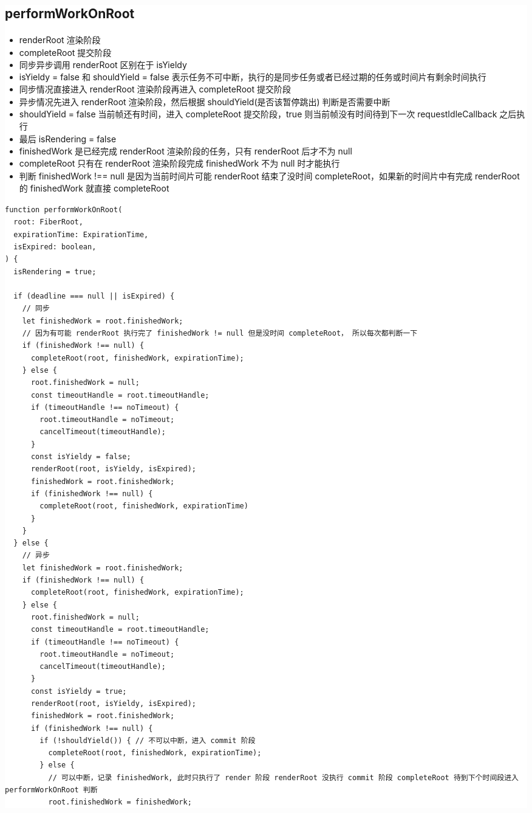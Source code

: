 ## performWorkOnRoot
+ renderRoot 渲染阶段
+ completeRoot 提交阶段
+ 同步异步调用 renderRoot 区别在于 isYieldy
+ isYieldy = false 和 shouldYield = false 表示任务不可中断，执行的是同步任务或者已经过期的任务或时间片有剩余时间执行
+ 同步情况直接进入 renderRoot 渲染阶段再进入 completeRoot 提交阶段
+ 异步情况先进入 renderRoot 渲染阶段，然后根据 shouldYield(是否该暂停跳出) 判断是否需要中断
+ shouldYield = false 当前帧还有时间，进入 completeRoot 提交阶段，true 则当前帧没有时间待到下一次 requestIdleCallback 之后执行
+ 最后 isRendering = false
+ finishedWork 是已经完成 renderRoot 渲染阶段的任务，只有 renderRoot 后才不为 null
+ completeRoot 只有在 renderRoot 渲染阶段完成 finishedWork 不为 null 时才能执行
+ 判断 finishedWork !== null 是因为当前时间片可能 renderRoot 结束了没时间 completeRoot，如果新的时间片中有完成 renderRoot 的 finishedWork 就直接 completeRoot
```
function performWorkOnRoot(
  root: FiberRoot,
  expirationTime: ExpirationTime,
  isExpired: boolean,
) {
  isRendering = true;

  if (deadline === null || isExpired) {
    // 同步
    let finishedWork = root.finishedWork;
    // 因为有可能 renderRoot 执行完了 finishedWork != null 但是没时间 completeRoot， 所以每次都判断一下
    if (finishedWork !== null) {
      completeRoot(root, finishedWork, expirationTime);
    } else {
      root.finishedWork = null;
      const timeoutHandle = root.timeoutHandle;
      if (timeoutHandle !== noTimeout) {
        root.timeoutHandle = noTimeout;
        cancelTimeout(timeoutHandle);
      }
      const isYieldy = false;
      renderRoot(root, isYieldy, isExpired);
      finishedWork = root.finishedWork;
      if (finishedWork !== null) {
        completeRoot(root, finishedWork, expirationTime)
      }
    }
  } else {
    // 异步
    let finishedWork = root.finishedWork;
    if (finishedWork !== null) {
      completeRoot(root, finishedWork, expirationTime);
    } else {
      root.finishedWork = null;
      const timeoutHandle = root.timeoutHandle;
      if (timeoutHandle !== noTimeout) {
        root.timeoutHandle = noTimeout;
        cancelTimeout(timeoutHandle);
      }
      const isYieldy = true;
      renderRoot(root, isYieldy, isExpired);
      finishedWork = root.finishedWork;
      if (finishedWork !== null) {
        if (!shouldYield()) { // 不可以中断，进入 commit 阶段
          completeRoot(root, finishedWork, expirationTime);
        } else {
          // 可以中断，记录 finishedWork, 此时只执行了 render 阶段 renderRoot 没执行 commit 阶段 completeRoot 待到下个时间段进入 performWorkOnRoot 判断
          root.finishedWork = finishedWork;
```